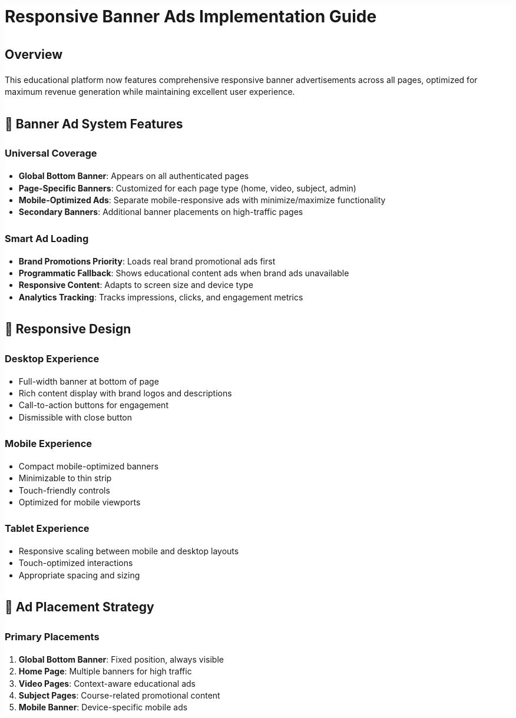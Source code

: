# Responsive Banner Ads Implementation Guide

## Overview
This educational platform now features comprehensive responsive banner advertisements across all pages, optimized for maximum revenue generation while maintaining excellent user experience.

## 🎯 Banner Ad System Features

### Universal Coverage
- **Global Bottom Banner**: Appears on all authenticated pages
- **Page-Specific Banners**: Customized for each page type (home, video, subject, admin)
- **Mobile-Optimized Ads**: Separate mobile-responsive ads with minimize/maximize functionality
- **Secondary Banners**: Additional banner placements on high-traffic pages

### Smart Ad Loading
- **Brand Promotions Priority**: Loads real brand promotional ads first
- **Programmatic Fallback**: Shows educational content ads when brand ads unavailable
- **Responsive Content**: Adapts to screen size and device type
- **Analytics Tracking**: Tracks impressions, clicks, and engagement metrics

## 📱 Responsive Design

### Desktop Experience
- Full-width banner at bottom of page
- Rich content display with brand logos and descriptions
- Call-to-action buttons for engagement
- Dismissible with close button

### Mobile Experience
- Compact mobile-optimized banners
- Minimizable to thin strip
- Touch-friendly controls
- Optimized for mobile viewports

### Tablet Experience
- Responsive scaling between mobile and desktop layouts
- Touch-optimized interactions
- Appropriate spacing and sizing

## 🎨 Ad Placement Strategy

### Primary Placements
1. **Global Bottom Banner**: Fixed position, always visible
2. **Home Page**: Multiple banners for high traffic
3. **Video Pages**: Context-aware educational ads
4. **Subject Pages**: Course-related promotional content
5. **Mobile Banner**: Device-specific mobile ads

